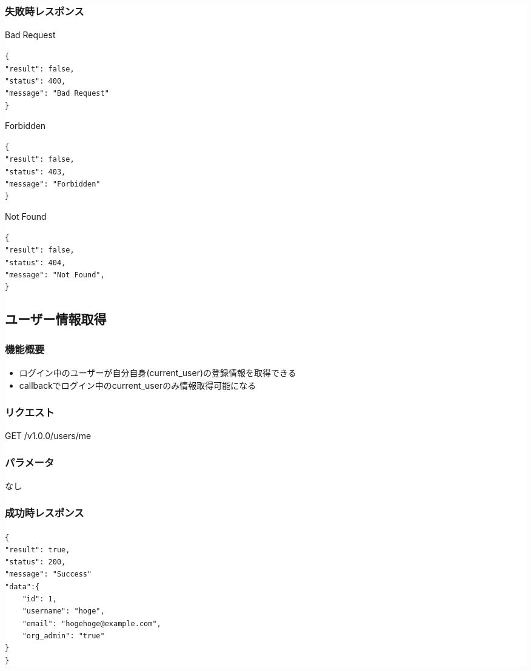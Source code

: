 ### 失敗時レスポンス
Bad Request

```
{
"result": false,
"status": 400,
"message": "Bad Request"
}
```

Forbidden

```
{
"result": false,
"status": 403,
"message": "Forbidden"
}
```

Not Found

```
{
"result": false,
"status": 404,
"message": "Not Found",
}
```
## ユーザー情報取得

### 機能概要
- ログイン中のユーザーが自分自身(current_user)の登録情報を取得できる
- callbackでログイン中のcurrent_userのみ情報取得可能になる

### リクエスト
GET /v1.0.0/users/me

### パラメータ
なし
### 成功時レスポンス

```
{
"result": true,
"status": 200,
"message": "Success"
"data":{
    "id": 1,
    "username": "hoge",
    "email": "hogehoge@example.com",
    "org_admin": "true"
}
}
```
